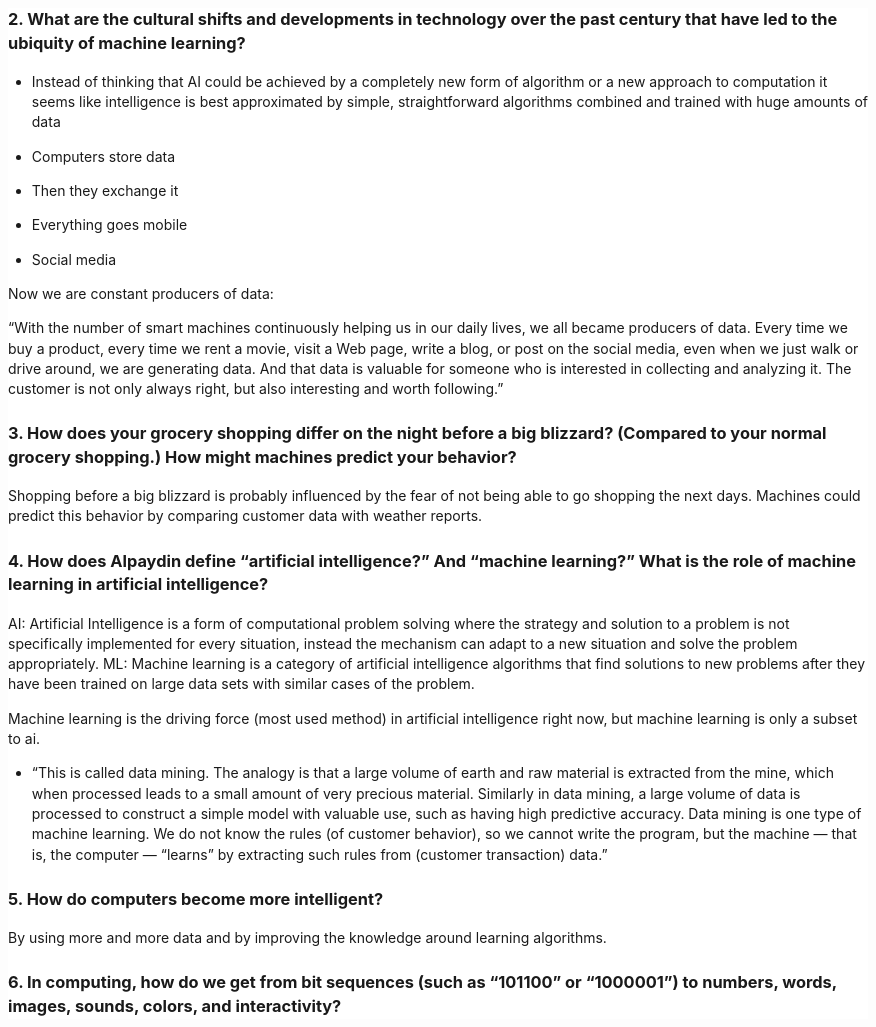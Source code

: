 
### 2. What are the cultural shifts and developments in technology over the past century that have led to the ubiquity of machine learning? 

- Instead of thinking that AI could be achieved by a completely new form of algorithm or a new approach to computation it seems like intelligence is best approximated by simple, straightforward algorithms combined and trained with huge amounts of data

- Computers store data
- Then they exchange it
- Everything goes mobile
- Social media

Now we are constant producers of data: 

“With the number of smart machines continuously helping us in our daily lives, we all became producers of data. Every time we buy a product, every time we rent a movie, visit a Web page, write a blog, or post on the social media, even when we just walk or drive around, we are generating data. And that data is valuable for someone who is interested in collecting and analyzing it. The customer is not only always right, but also interesting and worth following.”

### 3. How does your grocery shopping differ on the night before a big blizzard? (Compared to your normal grocery shopping.) How might machines predict your behavior? 

Shopping before a big blizzard is probably influenced by the fear of not being able to go shopping the next days. Machines could predict this behavior by comparing customer data with weather reports.

### 4. How does Alpaydin define “artificial intelligence?” And “machine learning?” What is the role of machine learning in artificial intelligence? 

AI: Artificial Intelligence is a form of computational problem solving where the strategy and solution to a problem is not specifically implemented for every situation, instead the mechanism can adapt to a new situation and solve the problem appropriately. 
ML: Machine learning is a category of artificial intelligence algorithms that find solutions to new problems after they have been trained on large data sets with similar cases of the problem. 

Machine learning is the driving force (most used method) in artificial intelligence right now, but machine learning is only a subset to ai.

- “This is called data mining. The analogy is that a large volume of earth and raw material is extracted from the mine, which when processed leads to a small amount of very precious material. Similarly in data mining, a large volume of data is processed to construct a simple model with valuable use, such as having high predictive accuracy.
Data mining is one type of machine learning. We do not know the rules (of customer behavior), so we cannot write the program, but the machine — that is, the computer — “learns” by extracting such rules from (customer transaction) data.”

### 5. How do computers become more intelligent? 

By using more and more data and by improving the knowledge around learning algorithms.

### 6. In computing, how do we get from bit sequences (such as “101100” or “1000001”) to numbers, words, images, sounds, colors, and interactivity?  
